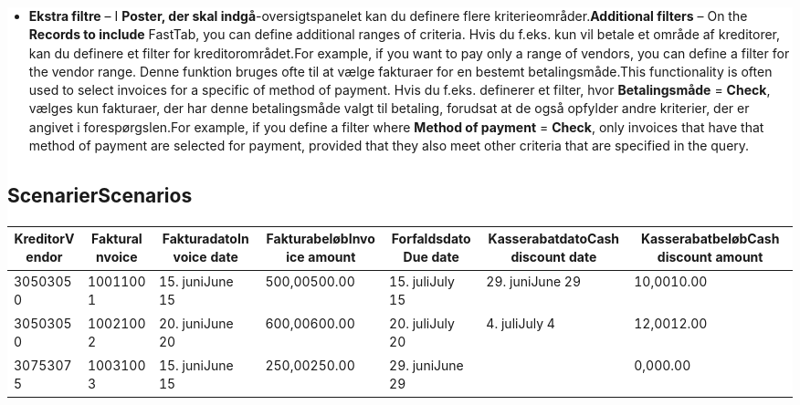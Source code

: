 - <span data-ttu-id="ef0f5-162">**Ekstra filtre** – I **Poster, der skal indgå**-oversigtspanelet kan du definere flere kriterieområder.</span><span class="sxs-lookup"><span data-stu-id="ef0f5-162">**Additional filters** – On the **Records to include** FastTab, you can define additional ranges of criteria.</span></span> <span data-ttu-id="ef0f5-163">Hvis du f.eks. kun vil betale et område af kreditorer, kan du definere et filter for kreditorområdet.</span><span class="sxs-lookup"><span data-stu-id="ef0f5-163">For example, if you want to pay only a range of vendors, you can define a filter for the vendor range.</span></span> <span data-ttu-id="ef0f5-164">Denne funktion bruges ofte til at vælge fakturaer for en bestemt betalingsmåde.</span><span class="sxs-lookup"><span data-stu-id="ef0f5-164">This functionality is often used to select invoices for a specific of method of payment.</span></span> <span data-ttu-id="ef0f5-165">Hvis du f.eks. definerer et filter, hvor **Betalingsmåde** = **Check**, vælges kun fakturaer, der har denne betalingsmåde valgt til betaling, forudsat at de også opfylder andre kriterier, der er angivet i forespørgslen.</span><span class="sxs-lookup"><span data-stu-id="ef0f5-165">For example, if you define a filter where **Method of payment** = **Check**, only invoices that have that method of payment are selected for payment, provided that they also meet other criteria that are specified in the query.</span></span>

## <a name="scenarios"></a><span data-ttu-id="ef0f5-166">Scenarier</span><span class="sxs-lookup"><span data-stu-id="ef0f5-166">Scenarios</span></span>

| <span data-ttu-id="ef0f5-167">Kreditor</span><span class="sxs-lookup"><span data-stu-id="ef0f5-167">Vendor</span></span> | <span data-ttu-id="ef0f5-168">Faktura</span><span class="sxs-lookup"><span data-stu-id="ef0f5-168">Invoice</span></span> | <span data-ttu-id="ef0f5-169">Fakturadato</span><span class="sxs-lookup"><span data-stu-id="ef0f5-169">Invoice date</span></span> | <span data-ttu-id="ef0f5-170">Fakturabeløb</span><span class="sxs-lookup"><span data-stu-id="ef0f5-170">Invoice amount</span></span> | <span data-ttu-id="ef0f5-171">Forfaldsdato</span><span class="sxs-lookup"><span data-stu-id="ef0f5-171">Due date</span></span> | <span data-ttu-id="ef0f5-172">Kasserabatdato</span><span class="sxs-lookup"><span data-stu-id="ef0f5-172">Cash discount date</span></span> | <span data-ttu-id="ef0f5-173">Kasserabatbeløb</span><span class="sxs-lookup"><span data-stu-id="ef0f5-173">Cash discount amount</span></span> |
|--------|---------|--------------|----------------|----------|--------------------|----------------------|
| <span data-ttu-id="ef0f5-174">3050</span><span class="sxs-lookup"><span data-stu-id="ef0f5-174">3050</span></span>   | <span data-ttu-id="ef0f5-175">1001</span><span class="sxs-lookup"><span data-stu-id="ef0f5-175">1001</span></span>    | <span data-ttu-id="ef0f5-176">15. juni</span><span class="sxs-lookup"><span data-stu-id="ef0f5-176">June 15</span></span>      | <span data-ttu-id="ef0f5-177">500,00</span><span class="sxs-lookup"><span data-stu-id="ef0f5-177">500.00</span></span>         | <span data-ttu-id="ef0f5-178">15. juli</span><span class="sxs-lookup"><span data-stu-id="ef0f5-178">July 15</span></span>  | <span data-ttu-id="ef0f5-179">29. juni</span><span class="sxs-lookup"><span data-stu-id="ef0f5-179">June 29</span></span>            | <span data-ttu-id="ef0f5-180">10,00</span><span class="sxs-lookup"><span data-stu-id="ef0f5-180">10.00</span></span>                |
| <span data-ttu-id="ef0f5-181">3050</span><span class="sxs-lookup"><span data-stu-id="ef0f5-181">3050</span></span>   | <span data-ttu-id="ef0f5-182">1002</span><span class="sxs-lookup"><span data-stu-id="ef0f5-182">1002</span></span>    | <span data-ttu-id="ef0f5-183">20. juni</span><span class="sxs-lookup"><span data-stu-id="ef0f5-183">June 20</span></span>      | <span data-ttu-id="ef0f5-184">600,00</span><span class="sxs-lookup"><span data-stu-id="ef0f5-184">600.00</span></span>         | <span data-ttu-id="ef0f5-185">20. juli</span><span class="sxs-lookup"><span data-stu-id="ef0f5-185">July 20</span></span>  | <span data-ttu-id="ef0f5-186">4. juli</span><span class="sxs-lookup"><span data-stu-id="ef0f5-186">July 4</span></span>             | <span data-ttu-id="ef0f5-187">12,00</span><span class="sxs-lookup"><span data-stu-id="ef0f5-187">12.00</span></span>                |
| <span data-ttu-id="ef0f5-188">3075</span><span class="sxs-lookup"><span data-stu-id="ef0f5-188">3075</span></span>   | <span data-ttu-id="ef0f5-189">1003</span><span class="sxs-lookup"><span data-stu-id="ef0f5-189">1003</span></span>    | <span data-ttu-id="ef0f5-190">15. juni</span><span class="sxs-lookup"><span data-stu-id="ef0f5-190">June 15</span></span>      | <span data-ttu-id="ef0f5-191">250,00</span><span class="sxs-lookup"><span data-stu-id="ef0f5-191">250.00</span></span>         | <span data-ttu-id="ef0f5-192">29. juni</span><span class="sxs-lookup"><span data-stu-id="ef0f5-192">June 29</span></span>  |                    | <span data-ttu-id="ef0f5-193">0,00</span><span class="sxs-lookup"><span data-stu-id="ef0f5-193">0.00</span></span>                 |